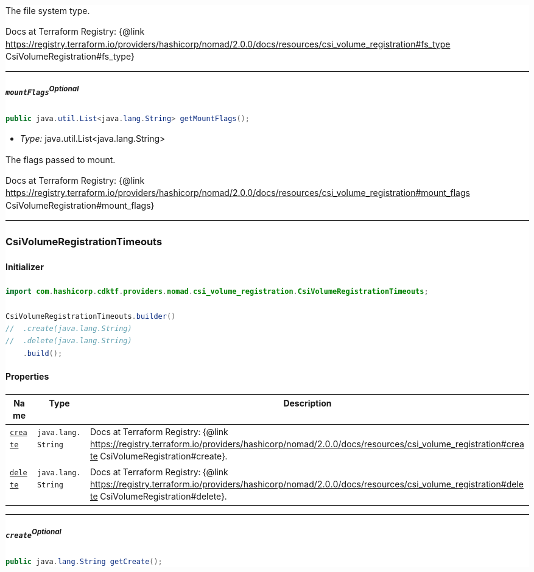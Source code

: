 The file system type.

Docs at Terraform Registry: {@link https://registry.terraform.io/providers/hashicorp/nomad/2.0.0/docs/resources/csi_volume_registration#fs_type CsiVolumeRegistration#fs_type}

---

##### `mountFlags`<sup>Optional</sup> <a name="mountFlags" id="@cdktf/provider-nomad.csiVolumeRegistration.CsiVolumeRegistrationMountOptions.property.mountFlags"></a>

```java
public java.util.List<java.lang.String> getMountFlags();
```

- *Type:* java.util.List<java.lang.String>

The flags passed to mount.

Docs at Terraform Registry: {@link https://registry.terraform.io/providers/hashicorp/nomad/2.0.0/docs/resources/csi_volume_registration#mount_flags CsiVolumeRegistration#mount_flags}

---

### CsiVolumeRegistrationTimeouts <a name="CsiVolumeRegistrationTimeouts" id="@cdktf/provider-nomad.csiVolumeRegistration.CsiVolumeRegistrationTimeouts"></a>

#### Initializer <a name="Initializer" id="@cdktf/provider-nomad.csiVolumeRegistration.CsiVolumeRegistrationTimeouts.Initializer"></a>

```java
import com.hashicorp.cdktf.providers.nomad.csi_volume_registration.CsiVolumeRegistrationTimeouts;

CsiVolumeRegistrationTimeouts.builder()
//  .create(java.lang.String)
//  .delete(java.lang.String)
    .build();
```

#### Properties <a name="Properties" id="Properties"></a>

| **Name** | **Type** | **Description** |
| --- | --- | --- |
| <code><a href="#@cdktf/provider-nomad.csiVolumeRegistration.CsiVolumeRegistrationTimeouts.property.create">create</a></code> | <code>java.lang.String</code> | Docs at Terraform Registry: {@link https://registry.terraform.io/providers/hashicorp/nomad/2.0.0/docs/resources/csi_volume_registration#create CsiVolumeRegistration#create}. |
| <code><a href="#@cdktf/provider-nomad.csiVolumeRegistration.CsiVolumeRegistrationTimeouts.property.delete">delete</a></code> | <code>java.lang.String</code> | Docs at Terraform Registry: {@link https://registry.terraform.io/providers/hashicorp/nomad/2.0.0/docs/resources/csi_volume_registration#delete CsiVolumeRegistration#delete}. |

---

##### `create`<sup>Optional</sup> <a name="create" id="@cdktf/provider-nomad.csiVolumeRegistration.CsiVolumeRegistrationTimeouts.property.create"></a>

```java
public java.lang.String getCreate();
```
